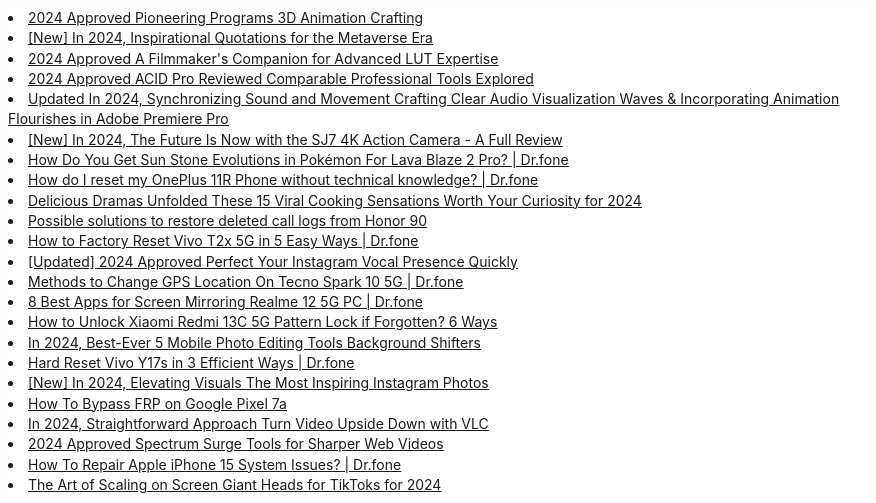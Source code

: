 <li><a href="https://article-files.techidaily.com/2024-approved-pioneering-programs-3d-animation-crafting/"><u>2024 Approved  Pioneering Programs  3D Animation Crafting</u></a></li>
<li><a href="https://article-files.techidaily.com/new-in-2024-inspirational-quotations-for-the-metaverse-era/"><u>[New] In 2024, Inspirational Quotations for the Metaverse Era</u></a></li>
<li><a href="https://article-files.techidaily.com/2024-approved-a-filmmakers-companion-for-advanced-lut-expertise/"><u>2024 Approved  A Filmmaker's Companion for Advanced LUT Expertise</u></a></li>
<li><a href="https://article-files.techidaily.com/2024-approved-acid-pro-reviewed-comparable-professional-tools-explored/"><u>2024 Approved  ACID Pro Reviewed  Comparable Professional Tools Explored</u></a></li>
<li><a href="https://sound-tweaking.techidaily.com/updated-in-2024-synchronizing-sound-and-movement-crafting-clear-audio-visualization-waves-and-incorporating-animation-flourishes-in-adobe-premiere-pro/"><u>Updated In 2024, Synchronizing Sound and Movement Crafting Clear Audio Visualization Waves & Incorporating Animation Flourishes in Adobe Premiere Pro</u></a></li>
<li><a href="https://fox-links.techidaily.com/new-in-2024-the-future-is-now-with-the-sj7-4k-action-camera-a-full-review/"><u>[New] In 2024, The Future Is Now with the SJ7 4K Action Camera - A Full Review</u></a></li>
<li><a href="https://android-pokemon-go.techidaily.com/how-do-you-get-sun-stone-evolutions-in-pokemon-for-lava-blaze-2-pro-drfone-by-drfone-virtual-android/"><u>How Do You Get Sun Stone Evolutions in Pokémon For Lava Blaze 2 Pro? | Dr.fone</u></a></li>
<li><a href="https://techidaily.com/how-do-i-reset-my-oneplus-11r-phone-without-technical-knowledge-drfone-by-drfone-reset-android-reset-android/"><u>How do I reset my OnePlus 11R Phone without technical knowledge? | Dr.fone</u></a></li>
<li><a href="https://tiktok-videos.techidaily.com/delicious-dramas-unfolded-these-15-viral-cooking-sensations-worth-your-curiosity-for-2024/"><u>Delicious Dramas Unfolded  These 15 Viral Cooking Sensations Worth Your Curiosity for 2024</u></a></li>
<li><a href="https://review-topics.techidaily.com/possible-solutions-to-restore-deleted-call-logs-from-honor-90-by-fonelab-android-recover-call-logs/"><u>Possible solutions to restore deleted call logs from Honor 90</u></a></li>
<li><a href="https://techidaily.com/how-to-factory-reset-vivo-t2x-5g-in-5-easy-ways-drfone-by-drfone-reset-android-reset-android/"><u>How to Factory Reset Vivo T2x 5G in 5 Easy Ways | Dr.fone</u></a></li>
<li><a href="https://instagram-video-recordings.techidaily.com/updated-2024-approved-perfect-your-instagram-vocal-presence-quickly/"><u>[Updated] 2024 Approved  Perfect Your Instagram Vocal Presence Quickly</u></a></li>
<li><a href="https://fake-location.techidaily.com/methods-to-change-gps-location-on-tecno-spark-10-5g-drfone-by-drfone-virtual-android/"><u>Methods to Change GPS Location On Tecno Spark 10 5G | Dr.fone</u></a></li>
<li><a href="https://screen-mirror.techidaily.com/8-best-apps-for-screen-mirroring-realme-12-5g-pc-drfone-by-drfone-android/"><u>8 Best Apps for Screen Mirroring Realme 12 5G PC | Dr.fone</u></a></li>
<li><a href="https://unlock-android.techidaily.com/how-to-unlock-xiaomi-redmi-13c-5g-pattern-lock-if-forgotten-6-ways-by-drfone-android/"><u>How to Unlock Xiaomi Redmi 13C 5G Pattern Lock if Forgotten? 6 Ways</u></a></li>
<li><a href="https://extra-resources.techidaily.com/in-2024-best-ever-5-mobile-photo-editing-tools-background-shifters/"><u>In 2024, Best-Ever 5 Mobile Photo Editing Tools  Background Shifters</u></a></li>
<li><a href="https://techidaily.com/hard-reset-vivo-y17s-in-3-efficient-ways-drfone-by-drfone-reset-android-reset-android/"><u>Hard Reset Vivo Y17s in 3 Efficient Ways | Dr.fone</u></a></li>
<li><a href="https://instagram-video-files.techidaily.com/new-in-2024-elevating-visuals-the-most-inspiring-instagram-photos/"><u>[New] In 2024, Elevating Visuals  The Most Inspiring Instagram Photos</u></a></li>
<li><a href="https://phone-solutions.techidaily.com/how-to-bypass-frp-on-google-pixel-7a-by-drfone-android-unlock-remove-google-frp/"><u>How To Bypass FRP on Google Pixel 7a</u></a></li>
<li><a href="https://digital-screen-recording.techidaily.com/in-2024-straightforward-approach-turn-video-upside-down-with-vlc/"><u>In 2024, Straightforward Approach  Turn Video Upside Down with VLC</u></a></li>
<li><a href="https://extra-guidance.techidaily.com/2024-approved-spectrum-surge-tools-for-sharper-web-videos/"><u>2024 Approved  Spectrum Surge  Tools for Sharper Web Videos</u></a></li>
<li><a href="https://techidaily.com/how-to-repair-apple-iphone-15-system-issues-drfone-by-drfone-ios-system-repair-ios-system-repair/"><u>How To Repair Apple iPhone 15 System Issues? | Dr.fone</u></a></li>
<li><a href="https://tiktok-clips.techidaily.com/the-art-of-scaling-on-screen-giant-heads-for-tiktoks-for-2024/"><u>The Art of Scaling on Screen  Giant Heads for TikToks for 2024</u></a></li>